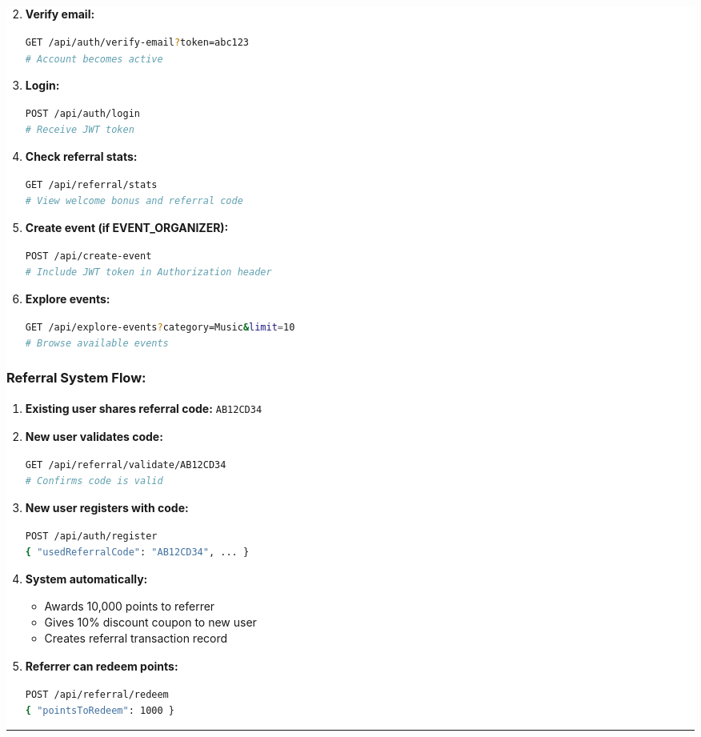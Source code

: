2. **Verify email:**

   ```bash
   GET /api/auth/verify-email?token=abc123
   # Account becomes active
   ```

3. **Login:**

   ```bash
   POST /api/auth/login
   # Receive JWT token
   ```

4. **Check referral stats:**

   ```bash
   GET /api/referral/stats
   # View welcome bonus and referral code
   ```

5. **Create event (if EVENT_ORGANIZER):**

   ```bash
   POST /api/create-event
   # Include JWT token in Authorization header
   ```

6. **Explore events:**
   ```bash
   GET /api/explore-events?category=Music&limit=10
   # Browse available events
   ```

### Referral System Flow:

1. **Existing user shares referral code:** `AB12CD34`
2. **New user validates code:**
   ```bash
   GET /api/referral/validate/AB12CD34
   # Confirms code is valid
   ```
3. **New user registers with code:**
   ```bash
   POST /api/auth/register
   { "usedReferralCode": "AB12CD34", ... }
   ```
4. **System automatically:**
   - Awards 10,000 points to referrer
   - Gives 10% discount coupon to new user
   - Creates referral transaction record

5. **Referrer can redeem points:**
   ```bash
   POST /api/referral/redeem
   { "pointsToRedeem": 1000 }
   ```

---
